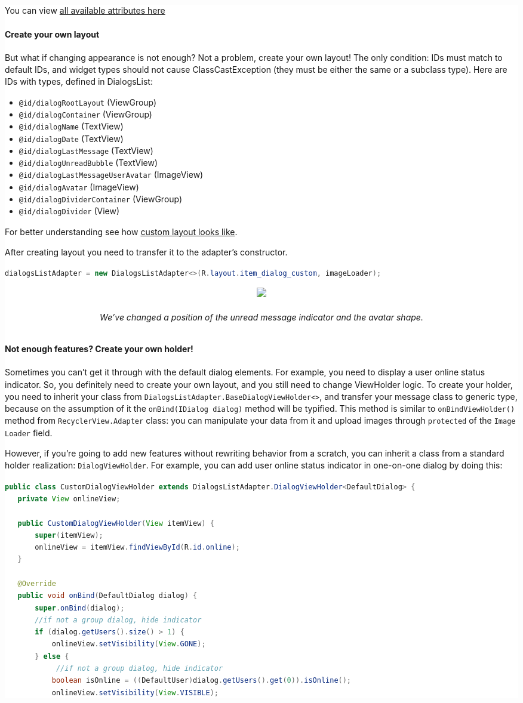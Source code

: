 You can view [all available attributes here](STYLES_ATTR.md)

#### Create your own layout

But what if changing appearance is not enough? Not a problem, create your own layout! The only condition: IDs must match to default IDs, and widget types should not cause ClassCastException (they must be either the same or a subclass type). Here are IDs with types, defined in DialogsList:
* `@id/dialogRootLayout` (ViewGroup)
* `@id/dialogContainer` (ViewGroup)
* `@id/dialogName` (TextView)
* `@id/dialogDate` (TextView)
* `@id/dialogLastMessage` (TextView)
* `@id/dialogUnreadBubble` (TextView)
* `@id/dialogLastMessageUserAvatar` (ImageView)
* `@id/dialogAvatar` (ImageView)
* `@id/dialogDividerContainer` (ViewGroup)
* `@id/dialogDivider` (View)

For better understanding see how [custom layout looks like](https://github.com/stfalcon-studio/ChatKit/blob/master/sample/src/main/res/layout/item_dialog_custom.xml).

After creating layout you need to transfer it to the adapter’s constructor.
```java
dialogsListAdapter = new DialogsListAdapter<>(R.layout.item_dialog_custom, imageLoader);
```
<p align="center">
<img src="../images/DIALOGS_CUSTOM_LAYOUT.png">
<h6 align="center">We’ve changed a position of the unread message indicator and the avatar shape.</h6>
</p>

#### Not enough features? Create your own holder!

Sometimes you can’t get it through with the default dialog elements. For example, you need to display a user online status indicator. So, you definitely need to create your own layout, and you still need to change ViewHolder logic.
To create your holder, you need to inherit your class from `DialogsListAdapter.BaseDialogViewHolder<>`, and transfer your message class to generic type, because on the assumption of it the `onBind(IDialog
 dialog)` method will be typified. This method is similar to `onBindViewHolder()` method from `RecyclerView.Adapter` class: you can manipulate your data from it and upload images through `protected` of the `ImageLoader` field.

However, if you’re going to add new features without rewriting behavior from a scratch, you can inherit a class from a standard holder realization: `DialogViewHolder`.
For example, you can add user online status indicator in one-on-one dialog by doing this:

```java
public class CustomDialogViewHolder extends DialogsListAdapter.DialogViewHolder<DefaultDialog> {
   private View onlineView;

   public CustomDialogViewHolder(View itemView) {
       super(itemView);
       onlineView = itemView.findViewById(R.id.online);
   }

   @Override
   public void onBind(DefaultDialog dialog) {
       super.onBind(dialog);
       //if not a group dialog, hide indicator
       if (dialog.getUsers().size() > 1) {
           onlineView.setVisibility(View.GONE);
       } else {
            //if not a group dialog, hide indicator
           boolean isOnline = ((DefaultUser)dialog.getUsers().get(0)).isOnline();
           onlineView.setVisibility(View.VISIBLE);
```
